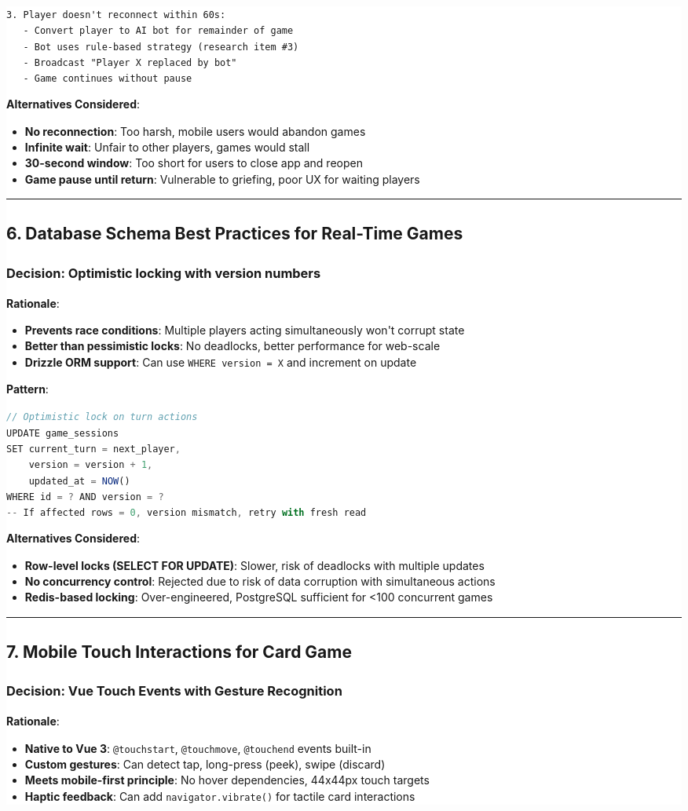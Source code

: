 ```
3. Player doesn't reconnect within 60s:
   - Convert player to AI bot for remainder of game
   - Bot uses rule-based strategy (research item #3)
   - Broadcast "Player X replaced by bot"
   - Game continues without pause
```

**Alternatives Considered**:
- **No reconnection**: Too harsh, mobile users would abandon games
- **Infinite wait**: Unfair to other players, games would stall
- **30-second window**: Too short for users to close app and reopen
- **Game pause until return**: Vulnerable to griefing, poor UX for waiting players

---

## 6. Database Schema Best Practices for Real-Time Games

### Decision: Optimistic locking with version numbers

**Rationale**:
- **Prevents race conditions**: Multiple players acting simultaneously won't corrupt state
- **Better than pessimistic locks**: No deadlocks, better performance for web-scale
- **Drizzle ORM support**: Can use `WHERE version = X` and increment on update

**Pattern**:
```typescript
// Optimistic lock on turn actions
UPDATE game_sessions
SET current_turn = next_player,
    version = version + 1,
    updated_at = NOW()
WHERE id = ? AND version = ?
-- If affected rows = 0, version mismatch, retry with fresh read
```

**Alternatives Considered**:
- **Row-level locks (SELECT FOR UPDATE)**: Slower, risk of deadlocks with multiple updates
- **No concurrency control**: Rejected due to risk of data corruption with simultaneous actions
- **Redis-based locking**: Over-engineered, PostgreSQL sufficient for <100 concurrent games

---

## 7. Mobile Touch Interactions for Card Game

### Decision: Vue Touch Events with Gesture Recognition

**Rationale**:
- **Native to Vue 3**: `@touchstart`, `@touchmove`, `@touchend` events built-in
- **Custom gestures**: Can detect tap, long-press (peek), swipe (discard)
- **Meets mobile-first principle**: No hover dependencies, 44x44px touch targets
- **Haptic feedback**: Can add `navigator.vibrate()` for tactile card interactions
